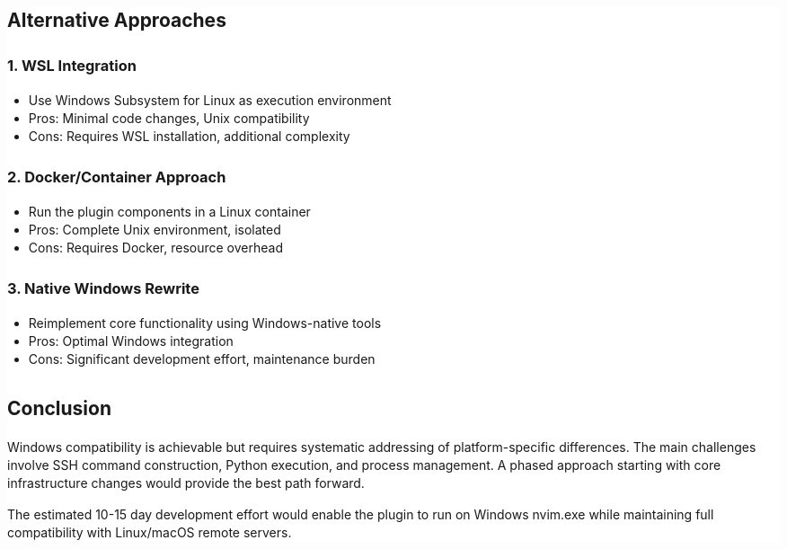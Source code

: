 ## Alternative Approaches

### 1. WSL Integration
- Use Windows Subsystem for Linux as execution environment
- Pros: Minimal code changes, Unix compatibility
- Cons: Requires WSL installation, additional complexity

### 2. Docker/Container Approach
- Run the plugin components in a Linux container
- Pros: Complete Unix environment, isolated
- Cons: Requires Docker, resource overhead

### 3. Native Windows Rewrite
- Reimplement core functionality using Windows-native tools
- Pros: Optimal Windows integration
- Cons: Significant development effort, maintenance burden

## Conclusion

Windows compatibility is achievable but requires systematic addressing of platform-specific differences. The main challenges involve SSH command construction, Python execution, and process management. A phased approach starting with core infrastructure changes would provide the best path forward.

The estimated 10-15 day development effort would enable the plugin to run on Windows nvim.exe while maintaining full compatibility with Linux/macOS remote servers.
